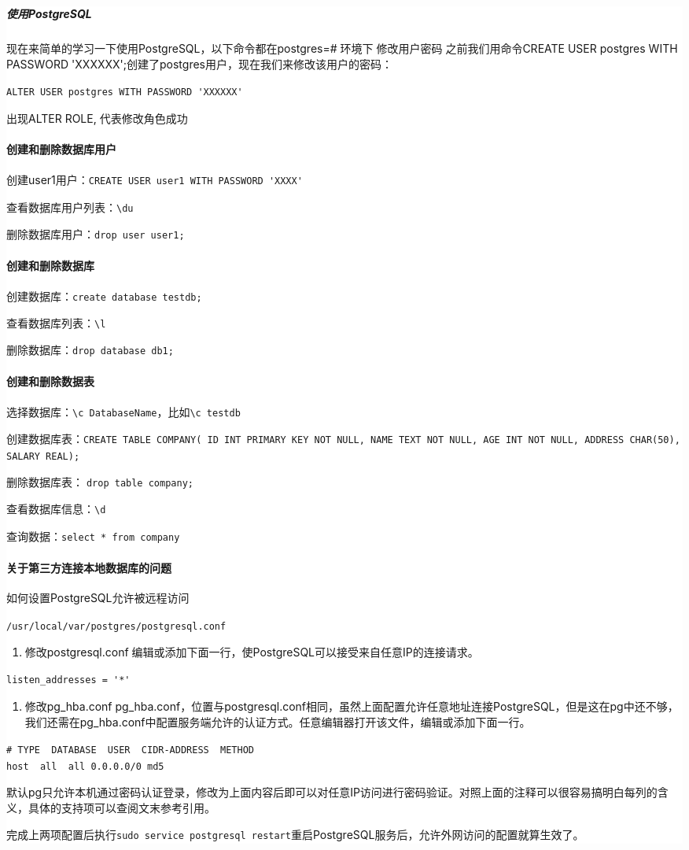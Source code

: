 ##### 使用PostgreSQL

现在来简单的学习一下使用PostgreSQL，以下命令都在postgres=# 环境下
修改用户密码
之前我们用命令CREATE USER postgres WITH PASSWORD 'XXXXXX';创建了postgres用户，现在我们来修改该用户的密码：

```
ALTER USER postgres WITH PASSWORD 'XXXXXX'
```

出现ALTER ROLE, 代表修改角色成功

#### 创建和删除数据库用户

创建user1用户：`CREATE USER user1 WITH PASSWORD 'XXXX'`

查看数据库用户列表：`\du`

删除数据库用户：`drop user user1;`

#### 创建和删除数据库

创建数据库：`create database testdb;`

查看数据库列表：`\l`

删除数据库：`drop database db1;`

#### 创建和删除数据表

选择数据库：`\c DatabaseName`，比如`\c testdb`

创建数据库表：`CREATE TABLE COMPANY( ID INT PRIMARY KEY NOT NULL, NAME TEXT NOT NULL, AGE INT NOT NULL, ADDRESS CHAR(50), SALARY REAL);`

删除数据库表： `drop table company;`

查看数据库信息：`\d`

查询数据：`select * from company`

#### 关于第三方连接本地数据库的问题

如何设置PostgreSQL允许被远程访问

```
/usr/local/var/postgres/postgresql.conf
```

1. 修改postgresql.conf
   编辑或添加下面一行，使PostgreSQL可以接受来自任意IP的连接请求。

```
listen_addresses = '*'
```

1. 修改pg_hba.conf
   pg_hba.conf，位置与postgresql.conf相同，虽然上面配置允许任意地址连接PostgreSQL，但是这在pg中还不够，我们还需在pg_hba.conf中配置服务端允许的认证方式。任意编辑器打开该文件，编辑或添加下面一行。

```
# TYPE  DATABASE  USER  CIDR-ADDRESS  METHOD
host  all  all 0.0.0.0/0 md5
```

默认pg只允许本机通过密码认证登录，修改为上面内容后即可以对任意IP访问进行密码验证。对照上面的注释可以很容易搞明白每列的含义，具体的支持项可以查阅文末参考引用。

完成上两项配置后执行`sudo service postgresql restart`重启PostgreSQL服务后，允许外网访问的配置就算生效了。

